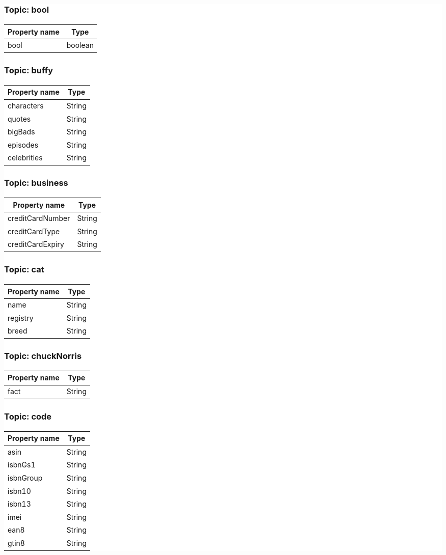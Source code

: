 ### Topic: bool

| Property name | Type |
|---|---|
| bool | boolean |

### Topic: buffy

| Property name | Type |
|---|---|
| characters | String |
| quotes | String |
| bigBads | String |
| episodes | String |
| celebrities | String |

### Topic: business

| Property name | Type |
|---|---|
| creditCardNumber | String |
| creditCardType | String |
| creditCardExpiry | String |

### Topic: cat

| Property name | Type |
|---|---|
| name | String |
| registry | String |
| breed | String |

### Topic: chuckNorris

| Property name | Type |
|---|---|
| fact | String |

### Topic: code

| Property name | Type |
|---|---|
| asin | String |
| isbnGs1 | String |
| isbnGroup | String |
| isbn10 | String |
| isbn13 | String |
| imei | String |
| ean8 | String |
| gtin8 | String |